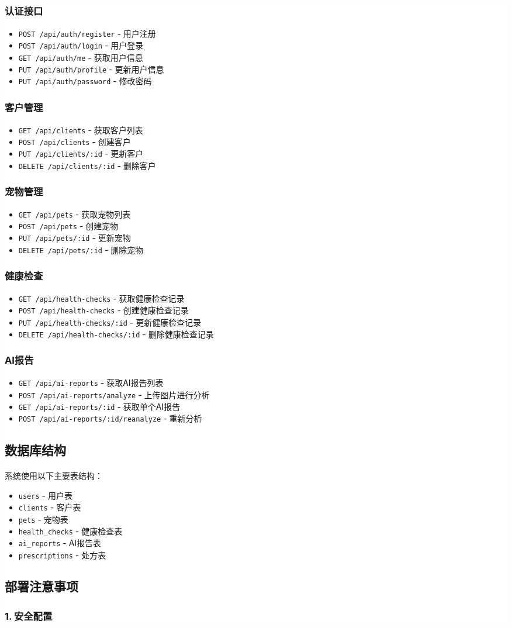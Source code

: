 ### 认证接口

- `POST /api/auth/register` - 用户注册
- `POST /api/auth/login` - 用户登录
- `GET /api/auth/me` - 获取用户信息
- `PUT /api/auth/profile` - 更新用户信息
- `PUT /api/auth/password` - 修改密码

### 客户管理

- `GET /api/clients` - 获取客户列表
- `POST /api/clients` - 创建客户
- `PUT /api/clients/:id` - 更新客户
- `DELETE /api/clients/:id` - 删除客户

### 宠物管理

- `GET /api/pets` - 获取宠物列表
- `POST /api/pets` - 创建宠物
- `PUT /api/pets/:id` - 更新宠物
- `DELETE /api/pets/:id` - 删除宠物

### 健康检查

- `GET /api/health-checks` - 获取健康检查记录
- `POST /api/health-checks` - 创建健康检查记录
- `PUT /api/health-checks/:id` - 更新健康检查记录
- `DELETE /api/health-checks/:id` - 删除健康检查记录

### AI报告

- `GET /api/ai-reports` - 获取AI报告列表
- `POST /api/ai-reports/analyze` - 上传图片进行分析
- `GET /api/ai-reports/:id` - 获取单个AI报告
- `POST /api/ai-reports/:id/reanalyze` - 重新分析

## 数据库结构

系统使用以下主要表结构：

- `users` - 用户表
- `clients` - 客户表
- `pets` - 宠物表
- `health_checks` - 健康检查表
- `ai_reports` - AI报告表
- `prescriptions` - 处方表

## 部署注意事项

### 1. 安全配置

